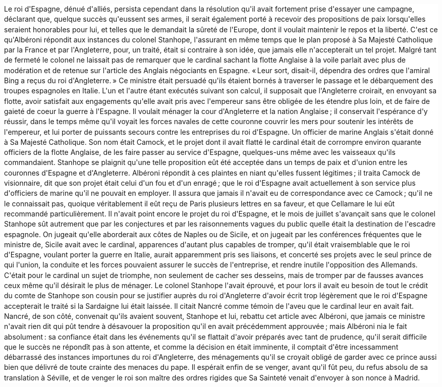 Le roi d'Espagne, dénué d'alliés, persista cependant dans la résolution qu'il
avait fortement prise d'essayer une campagne, déclarant que, quelque succès
qu'eussent ses armes, il serait également porté à recevoir des propositions de
paix lorsqu'elles seraient honorables pour lui, et telles que le demandait la
sûreté de l'Europe, dont il voulait maintenir le repos et la liberté. C'est ce
qu'Albéroni répondit aux instances du colonel Stanhope, l'assurant en même
temps que le plan proposé à Sa Majesté Catholique par la France et par
l'Angleterre, pour, un traité, était si contraire à son idée, que jamais elle
n'accepterait un tel projet. Malgré tant de fermeté le colonel ne laissait pas
de remarquer que le cardinal sachant la flotte Anglaise à la voile parlait
avec plus de modération et de retenue sur l'article des Anglais négociants en
Espagne. « Leur sort, disait-il, dépendra des ordres que l'amiral Bing a reçus
du roi d'Angleterre. » Ce ministre était persuadé qu'ils étaient bornés à
traverser le passage et le débarquement des troupes espagnoles en Italie. L'un
et l'autre étant exécutés suivant son calcul, il supposait que l'Angleterre
croirait, en envoyant sa flotte, avoir satisfait aux engagements qu'elle avait
pris avec l'empereur sans être obligée de les étendre plus loin, et de faire
de gaieté de coeur la guerre à l'Espagne. Il voulait ménager la cour
d'Angleterre et la nation Anglaise ; il conservait l'espérance d'y réussir,
dans le temps même qu'il voyait les forces navales de cette couronne couvrir
les mers pour soutenir les intérêts de l'empereur, et lui porter de puissants
secours contre les entreprises du roi d'Espagne. Un officier de marine Anglais
s'était donné à Sa Majesté Catholique. Son nom était Camock, et le projet dont
il avait flatté le cardinal était de corrompre environ quarante officiers de
la flotte Anglaise, de les faire passer au service d'Espagne, quelques-uns
même avec les vaisseaux qu'ils commandaient. Stanhope se plaignit qu'une telle
proposition eût été acceptée dans un temps de paix et d'union entre les
couronnes d'Espagne et d'Angleterre. Albéroni répondit à ces plaintes en niant
qu'elles fussent légitimes ; il traita Camock de visionnaire, dit que son
projet était celui d'un fou et d'un enragé ; que le roi d'Espagne avait
actuellement à son service plus d'officiers de marine qu'il ne pouvait en
employer. Il assura que jamais il n'avait eu de correspondance avec ce Camock ;
qu'il ne le connaissait pas, quoique véritablement il eût reçu de Paris
plusieurs lettres en sa faveur, et que Cellamare le lui eût recommandé
particulièrement. Il n'avait point encore le projet du roi d'Espagne, et le
mois de juillet s'avançait sans que le colonel Stanhope sût autrement que par
les conjectures et par les raisonnements vagues du public quelle était la
destination de l'escadre espagnole. On jugeait qu'elle aborderait aux côtes de
Naples ou de Sicile, et on jugeait par les conférences fréquentes que le
ministre de, Sicile avait avec le cardinal, apparences d'autant plus capables
de tromper, qu'il était vraisemblable que le roi d'Espagne, voulant porter la
guerre en Italie, aurait apparemment pris ses liaisons, et concerté ses
projets avec le seul prince de qui l'union, la conduite et les forces
pouvaient assurer le succès de l'entreprise, et rendre inutile l'opposition
des Allemands. C'était pour le cardinal un sujet de triomphe, non seulement de
cacher ses desseins, mais de tromper par de fausses avances ceux même qu'il
désirait le plus de ménager. Le colonel Stanhope l'avait éprouvé, et pour lors
il avait eu besoin de tout le crédit du comte de Stanhope son cousin pour se
justifier auprès du roi d'Angleterre d'avoir écrit trop légèrement que le roi
d'Espagne accepterait le traité si la Sardaigne lui était laissée. Il citait
Nancré comme témoin de l'aveu que le cardinal leur en avait fait. Nancré, de
son côté, convenait qu'ils avaient souvent, Stanhope et lui, rebattu cet
article avec Albéroni, que jamais ce ministre n'avait rien dit qui pût tendre
à désavouer la proposition qu'il en avait précédemment approuvée ; mais
Albéroni nia le fait absolument : sa confiance était dans les événements qu'il
se flattait d'avoir préparés avec tant de prudence, qu'il serait difficile que
le succès ne répondît pas à son attente, et comme la décision en était
imminente, il comptait d'être incessamment débarrassé des instances importunes
du roi d'Angleterre, des ménagements qu'il se croyait obligé de garder avec ce
prince aussi bien que délivré de toute crainte des menaces du pape. Il
espérait enfin de se venger, avant qu'il fût peu, du refus absolu de sa
translation à Séville, et de venger le roi son maître des ordres rigides que
Sa Sainteté venait d'envoyer à son nonce à Madrid.
